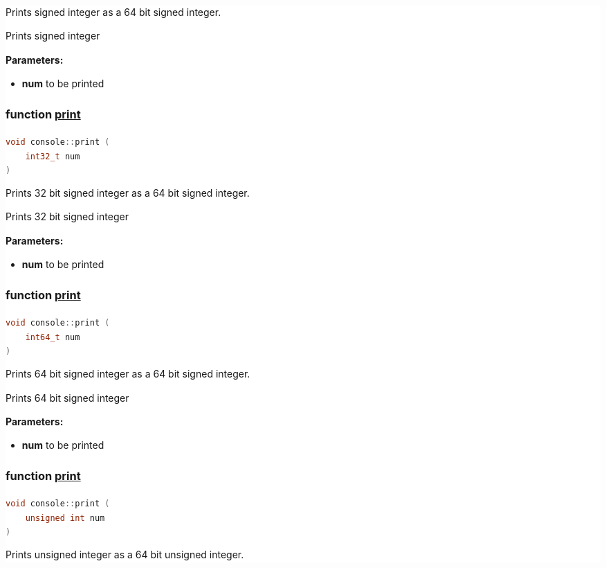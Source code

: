 Prints signed integer as a 64 bit signed integer. 

Prints signed integer


**Parameters:**


* **num** to be printed 



### function <a id="ga4412b37ef401946605e5cef937c3f8dc" href="#ga4412b37ef401946605e5cef937c3f8dc">print</a>

```cpp
void console::print (
    int32_t num
)
```

Prints 32 bit signed integer as a 64 bit signed integer. 

Prints 32 bit signed integer


**Parameters:**


* **num** to be printed 



### function <a id="gaad90d9aa7b7ba103d2e943bf38c91072" href="#gaad90d9aa7b7ba103d2e943bf38c91072">print</a>

```cpp
void console::print (
    int64_t num
)
```

Prints 64 bit signed integer as a 64 bit signed integer. 

Prints 64 bit signed integer


**Parameters:**


* **num** to be printed 



### function <a id="ga3c85835d3c6e556b5da524030e70e971" href="#ga3c85835d3c6e556b5da524030e70e971">print</a>

```cpp
void console::print (
    unsigned int num
)
```

Prints unsigned integer as a 64 bit unsigned integer. 
